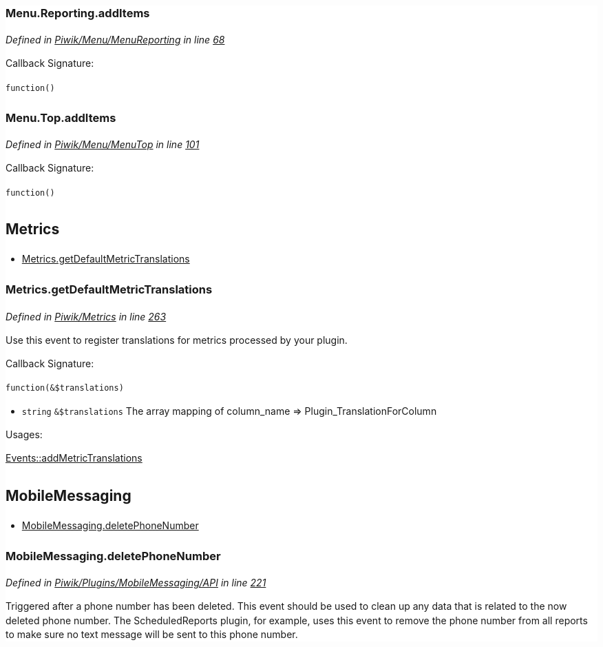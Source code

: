
### Menu.Reporting.addItems
_Defined in [Piwik/Menu/MenuReporting](https://github.com/piwik/piwik/blob/2.4.0-b6/core/Menu/MenuReporting.php) in line [68](https://github.com/piwik/piwik/blob/2.4.0-b6/core/Menu/MenuReporting.php#L68)_



Callback Signature:
<pre><code>function()</code></pre>


### Menu.Top.addItems
_Defined in [Piwik/Menu/MenuTop](https://github.com/piwik/piwik/blob/2.4.0-b6/core/Menu/MenuTop.php) in line [101](https://github.com/piwik/piwik/blob/2.4.0-b6/core/Menu/MenuTop.php#L101)_



Callback Signature:
<pre><code>function()</code></pre>

## Metrics

- [Metrics.getDefaultMetricTranslations](#metricsgetdefaultmetrictranslations)

### Metrics.getDefaultMetricTranslations
_Defined in [Piwik/Metrics](https://github.com/piwik/piwik/blob/2.4.0-b6/core/Metrics.php) in line [263](https://github.com/piwik/piwik/blob/2.4.0-b6/core/Metrics.php#L263)_

Use this event to register translations for metrics processed by your plugin.

Callback Signature:
<pre><code>function(&amp;$translations)</code></pre>

- `string` `&$translations` The array mapping of column_name => Plugin_TranslationForColumn

Usages:

[Events::addMetricTranslations](https://github.com/piwik/piwik/blob/2.4.0-b6/plugins/Events/Events.php#L33)

## MobileMessaging

- [MobileMessaging.deletePhoneNumber](#mobilemessagingdeletephonenumber)

### MobileMessaging.deletePhoneNumber
_Defined in [Piwik/Plugins/MobileMessaging/API](https://github.com/piwik/piwik/blob/2.4.0-b6/plugins/MobileMessaging/API.php) in line [221](https://github.com/piwik/piwik/blob/2.4.0-b6/plugins/MobileMessaging/API.php#L221)_

Triggered after a phone number has been deleted. This event should be used to clean up any data that is
related to the now deleted phone number. The ScheduledReports plugin, for example, uses this event to remove
the phone number from all reports to make sure no text message will be sent to this phone number.
